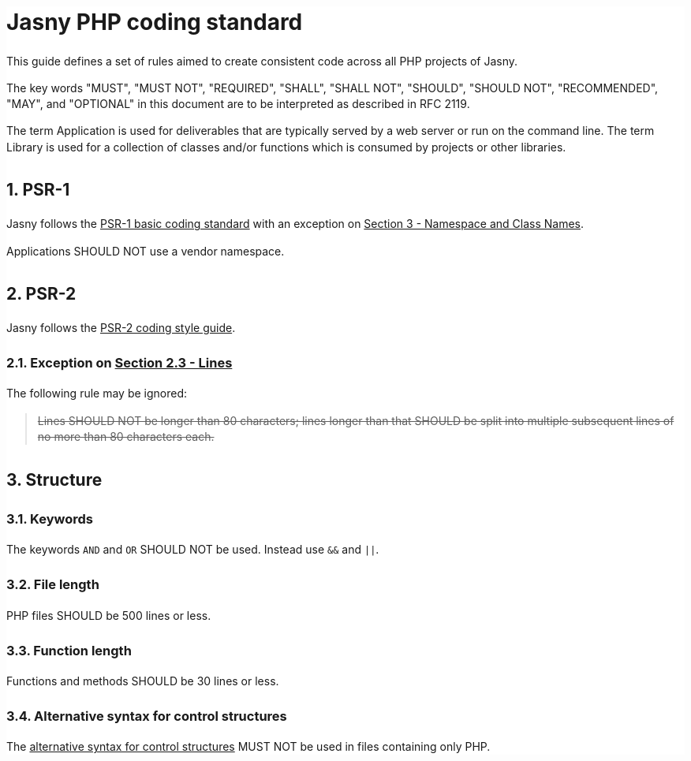 # Jasny PHP coding standard

This guide defines a set of rules aimed to create consistent code across all PHP projects of Jasny.

The key words "MUST", "MUST NOT", "REQUIRED", "SHALL", "SHALL NOT", "SHOULD", "SHOULD NOT", "RECOMMENDED", "MAY", and
"OPTIONAL" in this document are to be interpreted as described in RFC 2119.

The term Application is used for deliverables that are typically served by a web server or run on the command line. The
term Library is used for a collection of classes and/or functions which is consumed by projects or other libraries.


## 1. PSR-1

Jasny follows the [PSR-1 basic coding standard](http://www.php-fig.org/psr/psr-1/) with an exception on [Section 3 - Namespace and Class Names](3.-namespace-and-class-names).

Applications SHOULD NOT use a vendor namespace.


## 2. PSR-2

Jasny follows the [PSR-2 coding style guide](https://github.com/php-fig/fig-standards/blob/master/accepted/PSR-2-coding-style-guide.md).

### 2.1. Exception on [Section 2.3 - Lines](http://www.php-fig.org/psr/psr-2/#2.3.-lines)

The following rule may be ignored:

> ~~Lines SHOULD NOT be longer than 80 characters; lines longer than that SHOULD be split into multiple subsequent lines of no more than 80 characters each.~~


## 3. Structure

### 3.1. Keywords

The keywords `AND` and `OR` SHOULD NOT be used. Instead use `&&` and `||`.

### 3.2. File length

PHP files SHOULD be 500 lines or less.

### 3.3. Function length

Functions and methods SHOULD be 30 lines or less.

### 3.4. Alternative syntax for control structures

The [alternative syntax for control structures](http://php.net/manual/en/control-structures.alternative-syntax.php)
MUST NOT be used in files containing only PHP.
